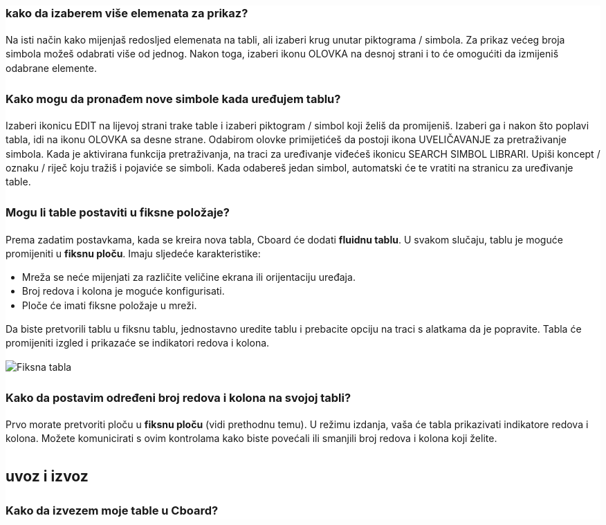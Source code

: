 ### <a name='HowdoIselectmultipleelementstoedit'></a>kako da izaberem više elemenata za prikaz?

Na isti način kako mijenjaš redosljed elemenata na tabli, ali izaberi krug unutar piktograma / simbola. Za prikaz većeg broja simbola možeš odabrati više od jednog. Nakon toga, izaberi ikonu OLOVKA na desnoj strani i to će omogućiti da izmijeniš odabrane elemente.

<div><iframe width="420" height="315" src="https://www.youtube.com/embed/ZgRUamoF8Vk" frameborder="0" allowfullscreen></iframe></div>

### <a name='FindSymbols'></a>Kako mogu da pronađem nove simbole kada uređujem tablu?

Izaberi ikonicu EDIT na lijevoj strani trake table i izaberi piktogram / simbol koji želiš da promijeniš. Izaberi ga i nakon što poplavi tabla, idi na ikonu OLOVKA sa desne strane. Odabirom olovke primijetićeš da postoji ikona UVELIČAVANJE za pretraživanje simbola. Kada je aktivirana funkcija pretraživanja, na traci za uređivanje viđećeš ikonicu SEARCH SIMBOL LIBRARI. Upiši koncept / oznaku / riječ koju tražiš i pojaviće se simboli. Kada odabereš jedan simbol, automatski će te vratiti na stranicu za uređivanje table.

<div><iframe width="420" height="315" src="https://www.youtube.com/embed/-8OXT3b4Flk" frameborder="0" allowfullscreen></iframe></div>

### <a name='FixedBoards'></a>Mogu li table postaviti u fiksne položaje?

Prema zadatim postavkama, kada se kreira nova tabla, Cboard će dodati **fluidnu tablu**. U svakom slučaju, tablu je moguće promijeniti u **fiksnu ploču**. Imaju sljedeće karakteristike:

* Mreža se neće mijenjati za različite veličine ekrana ili orijentaciju uređaja. 
* Broj redova i kolona je moguće konfigurisati. 
* Ploče će imati fiksne položaje u mreži. 

Da biste pretvorili tablu u fiksnu tablu, jednostavno uredite tablu i prebacite opciju na traci s alatkama da je popravite. Tabla će promijeniti izgled i prikazaće se indikatori redova i kolona. 

![Fiksna tabla](/images/help/fixedBoard.png "Fixed board")

### <a name='FixedRows'></a>Kako da postavim određeni broj redova i kolona na svojoj tabli?

Prvo morate pretvoriti ploču u **fiksnu ploču** (vidi prethodnu temu). U režimu izdanja, vaša će tabla prikazivati indikatore redova i kolona. Možete komunicirati s ovim kontrolama kako biste povećali ili smanjili broj redova i kolona koji želite.

<div><iframe width="420" height="315" src="https://www.youtube.com/embed/XEAz85zrZ70" frameborder="0" allowfullscreen></iframe></div>

## <a name='Exportandimport-1'></a>uvoz i izvoz

### <a name='HowdoIexportmyboardinCboard'></a>Kako da izvezem moje table u Cboard?
